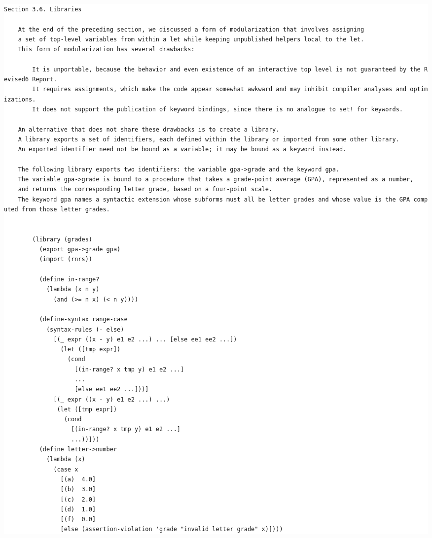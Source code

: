     Section 3.6. Libraries

        At the end of the preceding section, we discussed a form of modularization that involves assigning 
        a set of top-level variables from within a let while keeping unpublished helpers local to the let. 
        This form of modularization has several drawbacks:

            It is unportable, because the behavior and even existence of an interactive top level is not guaranteed by the Revised6 Report.
            It requires assignments, which make the code appear somewhat awkward and may inhibit compiler analyses and optimizations.
            It does not support the publication of keyword bindings, since there is no analogue to set! for keywords.

        An alternative that does not share these drawbacks is to create a library. 
        A library exports a set of identifiers, each defined within the library or imported from some other library. 
        An exported identifier need not be bound as a variable; it may be bound as a keyword instead.

        The following library exports two identifiers: the variable gpa->grade and the keyword gpa. 
        The variable gpa->grade is bound to a procedure that takes a grade-point average (GPA), represented as a number, 
        and returns the corresponding letter grade, based on a four-point scale. 
        The keyword gpa names a syntactic extension whose subforms must all be letter grades and whose value is the GPA computed from those letter grades.


            (library (grades)
              (export gpa->grade gpa)
              (import (rnrs))

              (define in-range?
                (lambda (x n y)
                  (and (>= n x) (< n y))))

              (define-syntax range-case
                (syntax-rules (- else)
                  [(_ expr ((x - y) e1 e2 ...) ... [else ee1 ee2 ...])
                    (let ([tmp expr])
                      (cond
                        [(in-range? x tmp y) e1 e2 ...]
                        ...
                        [else ee1 ee2 ...]))]
                  [(_ expr ((x - y) e1 e2 ...) ...)
                   (let ([tmp expr])
                     (cond
                       [(in-range? x tmp y) e1 e2 ...]
                       ...))]))
              (define letter->number
                (lambda (x)
                  (case x
                    [(a)  4.0]
                    [(b)  3.0]
                    [(c)  2.0]
                    [(d)  1.0]
                    [(f)  0.0]
                    [else (assertion-violation 'grade "invalid letter grade" x)]))) 







